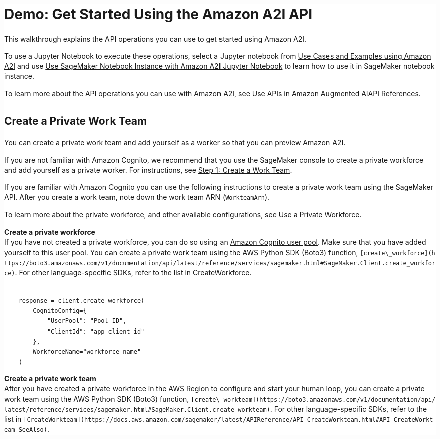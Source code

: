 # Demo: Get Started Using the Amazon A2I API<a name="a2i-get-started-api"></a>

This walkthrough explains the API operations you can use to get started using Amazon A2I\. 

To use a Jupyter Notebook to execute these operations, select a Jupyter notebook from [Use Cases and Examples using Amazon A2I](a2i-task-types-general.md) and use [Use SageMaker Notebook Instance with Amazon A2I Jupyter Notebook](a2i-task-types-general.md#a2i-task-types-notebook-demo) to learn how to use it in SageMaker notebook instance\.

To learn more about the API operations you can use with Amazon A2I, see [Use APIs in Amazon Augmented AIAPI References](a2i-api-references.md)\.

## Create a Private Work Team<a name="a2i-get-started-api-create-work-team"></a>

You can create a private work team and add yourself as a worker so that you can preview Amazon A2I\. 

If you are not familiar with Amazon Cognito, we recommend that you use the SageMaker console to create a private workforce and add yourself as a private worker\. For instructions, see [Step 1: Create a Work Team](a2i-get-started-console.md#a2i-get-started-console-step-1)\.

If you are familiar with Amazon Cognito you can use the following instructions to create a private work team using the SageMaker API\. After you create a work team, note down the work team ARN \(`WorkteamArn`\)\.

To learn more about the private workforce, and other available configurations, see [Use a Private Workforce](sms-workforce-private.md)\.

**Create a private workforce**  
If you have not created a private workforce, you can do so using an [Amazon Cognito user pool](https://docs.aws.amazon.com/cognito/latest/developerguide/cognito-user-identity-pools.html)\. Make sure that you have added yourself to this user pool\. You can create a private work team using the AWS Python SDK \(Boto3\) function, `[create\_workforce](https://boto3.amazonaws.com/v1/documentation/api/latest/reference/services/sagemaker.html#SageMaker.Client.create_workforce)`\. For other language\-specific SDKs, refer to the list in [CreateWorkforce](https://docs.aws.amazon.com/sagemaker/latest/APIReference/API_CreateWorkforce.html#API_CreateWorkforce_SeeAlso)\.

```
    
    response = client.create_workforce(
        CognitoConfig={
            "UserPool": "Pool_ID",
            "ClientId": "app-client-id"
        },
        WorkforceName="workforce-name"
    (
```

**Create a private work team**  
After you have created a private workforce in the AWS Region to configure and start your human loop, you can create a private work team using the AWS Python SDK \(Boto3\) function, `[create\_workteam](https://boto3.amazonaws.com/v1/documentation/api/latest/reference/services/sagemaker.html#SageMaker.Client.create_workteam)`\. For other language\-specific SDKs, refer to the list in `[CreateWorkteam](https://docs.aws.amazon.com/sagemaker/latest/APIReference/API_CreateWorkteam.html#API_CreateWorkteam_SeeAlso)`\.
